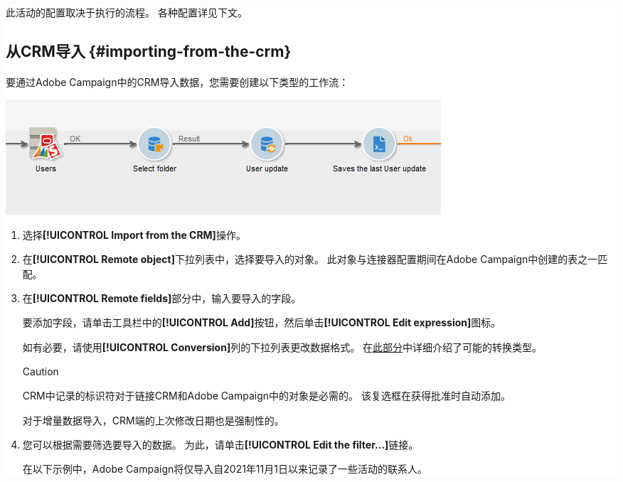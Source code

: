 此活动的配置取决于执行的流程。 各种配置详见下文。

## 从CRM导入 {#importing-from-the-crm}

要通过Adobe Campaign中的CRM导入数据，您需要创建以下类型的工作流：

![](assets/crm-wf-import.png)

1. 选择&#x200B;**[!UICONTROL Import from the CRM]**&#x200B;操作。
1. 在&#x200B;**[!UICONTROL Remote object]**&#x200B;下拉列表中，选择要导入的对象。 此对象与连接器配置期间在Adobe Campaign中创建的表之一匹配。
1. 在&#x200B;**[!UICONTROL Remote fields]**&#x200B;部分中，输入要导入的字段。

   要添加字段，请单击工具栏中的&#x200B;**[!UICONTROL Add]**&#x200B;按钮，然后单击&#x200B;**[!UICONTROL Edit expression]**&#x200B;图标。

   如有必要，请使用&#x200B;**[!UICONTROL Conversion]**&#x200B;列的下拉列表更改数据格式。 在[此部分](#data-format)中详细介绍了可能的转换类型。

   >[!CAUTION]
   >
   >CRM中记录的标识符对于链接CRM和Adobe Campaign中的对象是必需的。 该复选框在获得批准时自动添加。
   >
   >对于增量数据导入，CRM端的上次修改日期也是强制性的。

1. 您可以根据需要筛选要导入的数据。 为此，请单击&#x200B;**[!UICONTROL Edit the filter...]**&#x200B;链接。

   在以下示例中，Adobe Campaign将仅导入自2021年11月1日以来记录了一些活动的联系人。
